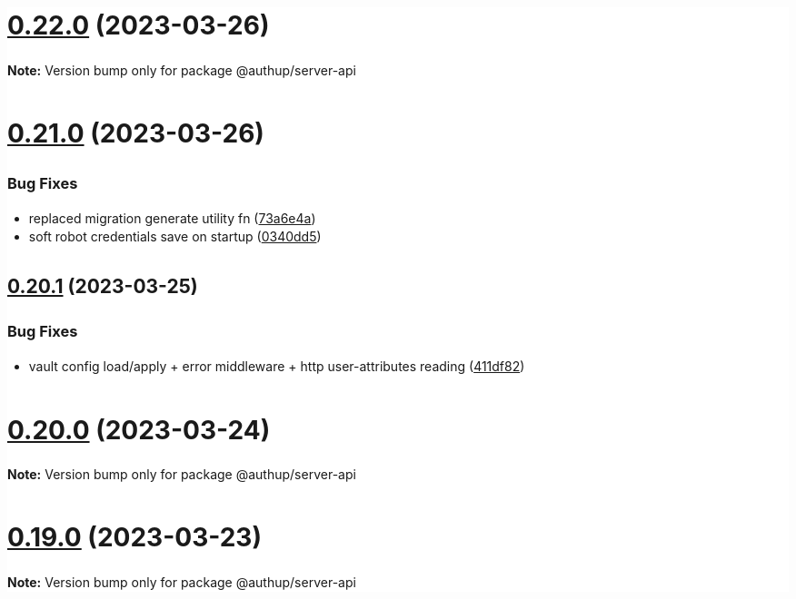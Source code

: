 



# [0.22.0](https://github.com/Tada5hi/authup/compare/v0.21.0...v0.22.0) (2023-03-26)

**Note:** Version bump only for package @authup/server-api





# [0.21.0](https://github.com/Tada5hi/authup/compare/v0.20.1...v0.21.0) (2023-03-26)


### Bug Fixes

* replaced migration generate utility fn ([73a6e4a](https://github.com/Tada5hi/authup/commit/73a6e4a83092009956540a9e165bdcfbfcd12d38))
* soft robot credentials save on startup ([0340dd5](https://github.com/Tada5hi/authup/commit/0340dd50f7144247dc8aed22b0f02b859db2c603))





## [0.20.1](https://github.com/Tada5hi/authup/compare/v0.20.0...v0.20.1) (2023-03-25)


### Bug Fixes

* vault config load/apply + error middleware + http user-attributes reading ([411df82](https://github.com/Tada5hi/authup/commit/411df829439a0a52982a78048858e80ae745ebe7))





# [0.20.0](https://github.com/Tada5hi/authup/compare/v0.19.0...v0.20.0) (2023-03-24)

**Note:** Version bump only for package @authup/server-api





# [0.19.0](https://github.com/Tada5hi/authup/compare/v0.18.0...v0.19.0) (2023-03-23)

**Note:** Version bump only for package @authup/server-api




